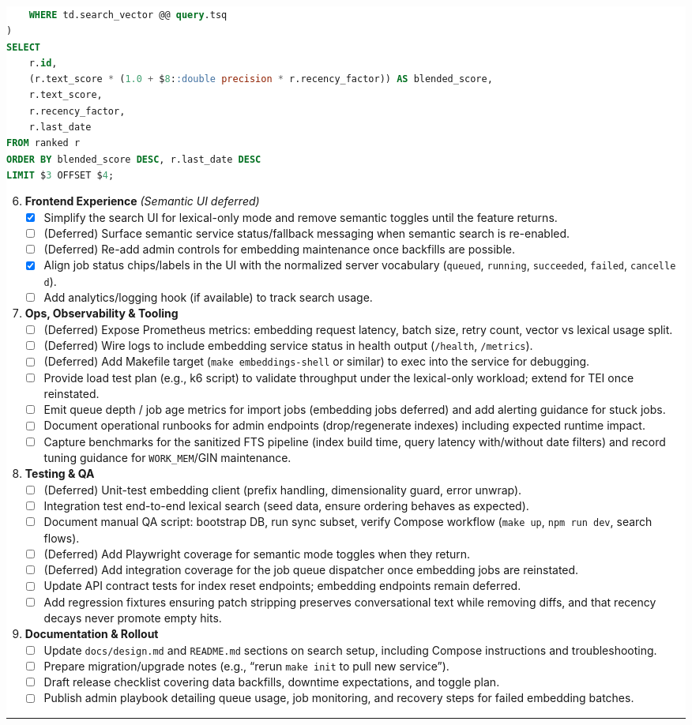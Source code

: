 ```sql
    WHERE td.search_vector @@ query.tsq
)
SELECT
    r.id,
    (r.text_score * (1.0 + $8::double precision * r.recency_factor)) AS blended_score,
    r.text_score,
    r.recency_factor,
    r.last_date
FROM ranked r
ORDER BY blended_score DESC, r.last_date DESC
LIMIT $3 OFFSET $4;
```

6. **Frontend Experience** _(Semantic UI deferred)_
   - [x] Simplify the search UI for lexical-only mode and remove semantic toggles until the feature returns.
   - [ ] (Deferred) Surface semantic service status/fallback messaging when semantic search is re-enabled.
   - [ ] (Deferred) Re-add admin controls for embedding maintenance once backfills are possible.
   - [x] Align job status chips/labels in the UI with the normalized server vocabulary (`queued`, `running`, `succeeded`, `failed`, `cancelled`).
   - [ ] Add analytics/logging hook (if available) to track search usage.

7. **Ops, Observability & Tooling**
   - [ ] (Deferred) Expose Prometheus metrics: embedding request latency, batch size, retry count, vector vs lexical usage split.
   - [ ] (Deferred) Wire logs to include embedding service status in health output (`/health`, `/metrics`).
   - [ ] (Deferred) Add Makefile target (`make embeddings-shell` or similar) to exec into the service for debugging.
   - [ ] Provide load test plan (e.g., k6 script) to validate throughput under the lexical-only workload; extend for TEI once reinstated.
   - [ ] Emit queue depth / job age metrics for import jobs (embedding jobs deferred) and add alerting guidance for stuck jobs.
   - [ ] Document operational runbooks for admin endpoints (drop/regenerate indexes) including expected runtime impact.
   - [ ] Capture benchmarks for the sanitized FTS pipeline (index build time, query latency with/without date filters) and record tuning guidance for `WORK_MEM`/GIN maintenance.

8. **Testing & QA**
   - [ ] (Deferred) Unit-test embedding client (prefix handling, dimensionality guard, error unwrap).
   - [ ] Integration test end-to-end lexical search (seed data, ensure ordering behaves as expected).
   - [ ] Document manual QA script: bootstrap DB, run sync subset, verify Compose workflow (`make up`, `npm run dev`, search flows).
   - [ ] (Deferred) Add Playwright coverage for semantic mode toggles when they return.
   - [ ] (Deferred) Add integration coverage for the job queue dispatcher once embedding jobs are reinstated.
   - [ ] Update API contract tests for index reset endpoints; embedding endpoints remain deferred.
   - [ ] Add regression fixtures ensuring patch stripping preserves conversational text while removing diffs, and that recency decays never promote empty hits.

9. **Documentation & Rollout**
   - [ ] Update `docs/design.md` and `README.md` sections on search setup, including Compose instructions and troubleshooting.
   - [ ] Prepare migration/upgrade notes (e.g., “rerun `make init` to pull new service”).
   - [ ] Draft release checklist covering data backfills, downtime expectations, and toggle plan.
   - [ ] Publish admin playbook detailing queue usage, job monitoring, and recovery steps for failed embedding batches.

---
